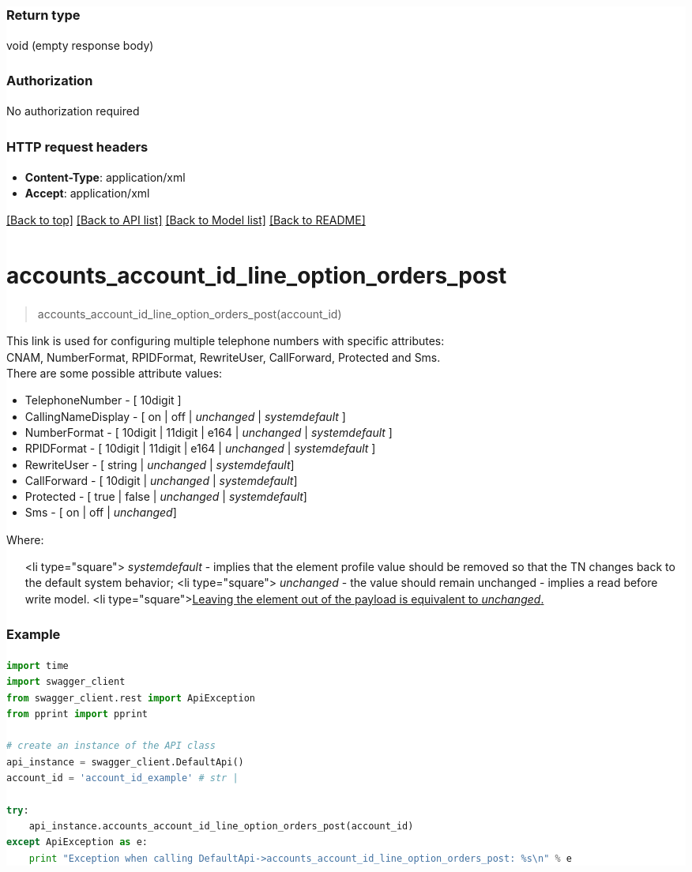 ### Return type

void (empty response body)

### Authorization

No authorization required

### HTTP request headers

 - **Content-Type**: application/xml
 - **Accept**: application/xml

[[Back to top]](#) [[Back to API list]](../README.md#documentation-for-api-endpoints) [[Back to Model list]](../README.md#documentation-for-models) [[Back to README]](../README.md)

# **accounts_account_id_line_option_orders_post**
> accounts_account_id_line_option_orders_post(account_id)



This link is used for configuring multiple telephone numbers with specific attributes:<br/> CNAM, NumberFormat, RPIDFormat, RewriteUser, CallForward, Protected and Sms.<br/> There are some possible attribute values: <ul> <li> TelephoneNumber - [ 10digit ] </li> <li> CallingNameDisplay - [ on | off | <i>unchanged</i> | <i>systemdefault</i> ] </li> <li> NumberFormat - [ 10digit | 11digit | e164 | <i>unchanged</i> | <i>systemdefault</i> ] </li> <li> RPIDFormat - [ 10digit | 11digit | e164 | <i>unchanged</i> | <i>systemdefault</i> ] </li> <li> RewriteUser - [ string | <i>unchanged</i> | <i>systemdefault</i>] </li> <li> CallForward - [ 10digit | <i>unchanged</i> | <i>systemdefault</i>] </li> <li> Protected - [ true | false | <i>unchanged</i> | <i>systemdefault</i>] </li> <li> Sms - [ on | off | <i>unchanged</i>] </li> </ul> Where: <ul> <li type=\"square\"> <i>systemdefault</i> - implies that the element profile value should be removed so that the TN changes back to the default system behavior;</li> <li type=\"square\"> <i>unchanged</i> - the value should remain unchanged - implies a read before write model.</li> <li type=\"square\"><u>Leaving the element out of the payload is equivalent to <i>unchanged</i>.</u></li> </ul> 

### Example 
```python
import time
import swagger_client
from swagger_client.rest import ApiException
from pprint import pprint

# create an instance of the API class
api_instance = swagger_client.DefaultApi()
account_id = 'account_id_example' # str | 

try: 
    api_instance.accounts_account_id_line_option_orders_post(account_id)
except ApiException as e:
    print "Exception when calling DefaultApi->accounts_account_id_line_option_orders_post: %s\n" % e
```
